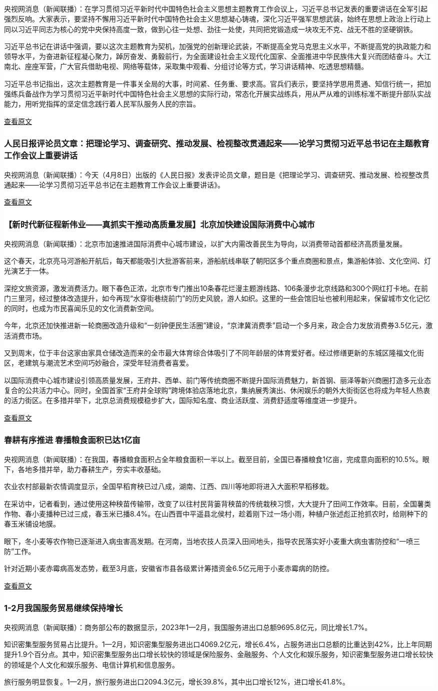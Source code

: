 央视网消息（新闻联播）：在学习贯彻习近平新时代中国特色社会主义思想主题教育工作会议上，习近平总书记发表的重要讲话在全军引起强烈反响。大家表示，要坚持不懈用习近平新时代中国特色社会主义思想凝心铸魂，深化习近平强军思想武装，始终在思想上政治上行动上同以习近平同志为核心的党中央保持高度一致，做到心往一处想、劲往一处使，共同把党锻造成一块攻无不克、战无不胜的坚硬钢铁。

习近平总书记在讲话中强调，要以这次主题教育为契机，加强党的创新理论武装，不断提高全党马克思主义水平，不断提高党的执政能力和领导水平，为奋进新征程凝心聚力，踔厉奋发、勇毅前行，为全面建设社会主义现代化国家、全面推进中华民族伟大复兴而团结奋斗。大江南北、座座军营，广大官兵借助电视、网络等载体，采取集中观看、分组讨论等方式，学习讲话精神、吃透思想精髓。

习近平总书记指出，这次主题教育是一件事关全局的大事，时间紧、任务重、要求高。官兵们表示，要坚持学思用贯通、知信行统一，把加强练兵备战作为学习贯彻习近平新时代中国特色社会主义思想的实际行动，常态化开展实战练兵，用从严从难的训练标准不断提升部队实战能力，用听党指挥的坚定信念践行着人民军队服务人民的宗旨。

[查看原文](https://tv.cctv.com/2023/04/08/VIDElLpot1QSbVNlyPiqoHtz230408.shtml)

### 人民日报评论员文章：把理论学习、调查研究、推动发展、检视整改贯通起来——论学习贯彻习近平总书记在主题教育工作会议上重要讲话

央视网消息（新闻联播）：今天（4月8日）出版的《人民日报》发表评论员文章，题目是《把理论学习、调查研究、推动发展、检视整改贯通起来——论学习贯彻习近平总书记在主题教育工作会议上重要讲话》。

[查看原文](https://tv.cctv.com/2023/04/08/VIDEl3ZPfPWQ6iF2ipYAI75l230408.shtml)

### 【新时代新征程新伟业——真抓实干推动高质量发展】北京加快建设国际消费中心城市

央视网消息（新闻联播）：北京市加速推进国际消费中心城市建设，以扩大内需改善民生为导向，以消费带动首都经济高质量发展。

这个春天，北京亮马河游船开航后，每天都能吸引大批游客前来，游船航线串联了朝阳区多个重点商圈和景点，集游船体验、文化空间、灯光演艺于一体。

深挖文旅资源，激发消费活力。眼下春色正浓，北京市专门推出10条春花烂漫主题游线路、106条漫步北京线路和300个网红打卡地。在前门三里河，经过整体改造提升，如今再现“水穿街巷绕前门”的历史风貌，游人如织。这里的一些会馆旧址也被利用起来，保留城市文化记忆的同时，也成为市民喜闻乐见的文化消费新空间。

今年，北京还加快推进新一轮商圈改造升级和“一刻钟便民生活圈”建设，“京津冀消费季”启动一个多月来，政企合力发放消费券3.5亿元，激活消费市场。

又到周末，位于丰台这家由家具仓储改造而来的全市最大体育综合体吸引了不同年龄层的体育爱好者。经过修缮更新的东城区隆福文化街区，老建筑与潮流艺术空间巧妙融合，深受年轻消费者喜爱。

以国际消费中心城市建设引领高质量发展，王府井、西单、前门等传统商圈不断提升国际消费魅力，新首钢、丽泽等新兴商圈打造多元业态复合的公共活力中心。同时，全国首家“王府井全球购”跨境体验店落地北京，集纳展秀演出、休闲娱乐的朝外大街街区也将成为年轻人热衷的活力街区。在多措并举下，北京总消费规模稳步扩大，国际知名度、商业活跃度、消费舒适度等维度进一步提升。

[查看原文](https://tv.cctv.com/2023/04/08/VIDEUrH1APUPKWEs3HMg6WfB230408.shtml)

### 春耕有序推进 春播粮食面积已达1亿亩

央视网消息（新闻联播）：在我国，春播粮食面积占全年粮食面积一半以上。截至目前，全国已春播粮食1亿亩，完成意向面积的10.5%。眼下，各地多措并举，助力春耕生产，夯实丰收基础。

农业农村部最新农情调度显示，全国早稻育秧已过八成，湖南、江西、四川等地即将进入大面积早稻移栽。

在采访中，记者看到，通过使用这种秧苗传输带，改变了以往村民背篓背秧苗的传统栽秧习惯，大大提升了田间工作效率。目前，全国薯类作物、春小麦播种已过三成，春玉米已播8.4%。在山西晋中平遥县北侯村，趁着刚下过一场小雨，种植户张述彪正抢抓农时，给刚种下的春玉米铺设地膜。

眼下，冬小麦等农作物已逐渐进入病虫害高发期。在河南，当地农技人员深入田间地头，指导农民落实好小麦重大病虫害防控和“一喷三防”工作。

针对近期小麦赤霉病高发态势，截至3月底，安徽省市县各级累计筹措资金6.5亿元用于小麦赤霉病的防控。

[查看原文](https://tv.cctv.com/2023/04/08/VIDE32uTCQUcslH8DdMAbuDD230408.shtml)

### 1-2月我国服务贸易继续保持增长

央视网消息（新闻联播）：商务部公布的数据显示，2023年1—2月，我国服务进出口总额9695.8亿元，同比增长1.7%。

知识密集型服务贸易占比提升。1—2月，知识密集型服务进出口4069.2亿元，增长6.4%，占服务进出口总额的比重达到42%，比上年同期提升1.9个百分点。其中，知识密集型服务出口增长较快的领域是保险服务、金融服务、个人文化和娱乐服务，知识密集型服务进口增长较快的领域是个人文化和娱乐服务、电信计算机和信息服务。

旅行服务明显恢复。1—2月，旅行服务进出口2094.3亿元，增长39.8%，其中出口增长12%，进口增长41.8%。
